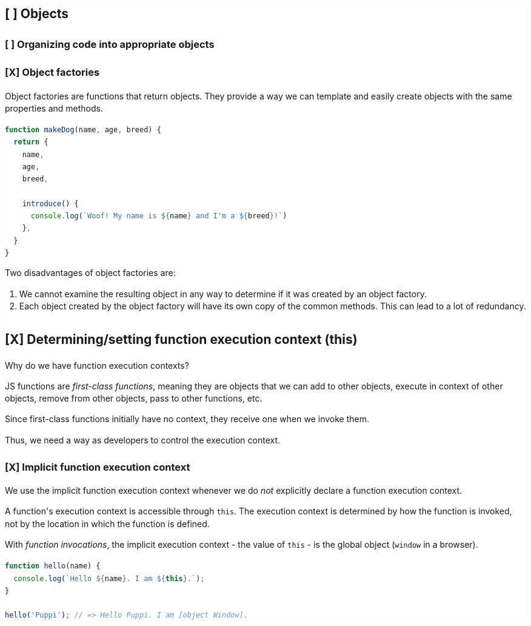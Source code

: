## [ ] Objects

### [ ] Organizing code into appropriate objects

### [X] Object factories

Object factories are functions that return objects. They provide a way we can template and easily create objects with the same properties and methods.

``` js
function makeDog(name, age, breed) {
  return {
    name,
    age,
    breed,

    introduce() {
      console.log(`Woof! My name is ${name} and I'm a ${breed}!`)
    },
  }
}
```

Two disadvantages of object factories are:
1. We cannot examine the resulting object in any way to determine if it was created by an object factory.
2. Each object created by the object factory will have its own copy of the common methods. This can lead to a lot of redundancy.


## [X] Determining/setting function execution context (this)

Why do we have function execution contexts?

JS functions are *first-class functions*, meaning they are objects that we can add to other objects, execute in context of other objects, remove from other objects, pass to other functions, etc.

Since first-class functions initially have no context, they receive one when we invoke them. 

Thus, we need a way as developers to control the execution context. 

### [X] Implicit function execution context

We use the implicit function execution context whenever we do *not* explicitly declare a function execution context.

A function's execution context is accessible through `this`. The execution context is determined by how the function is invoked, not by the location in which the function is defined. 

With *function invocations*, the implicit execution context - the value of `this` - is the global object (`window` in a browser). 

``` js
function hello(name) {
  console.log(`Hello ${name}. I am ${this}.`);
}

hello('Puppi'); // => Hello Puppi. I am [object Window].
```
